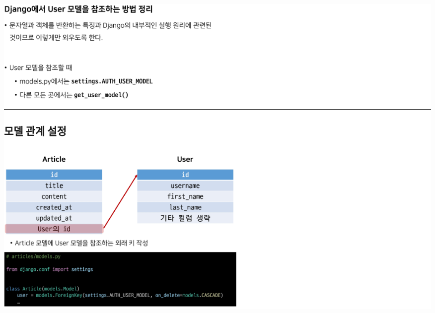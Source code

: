   <img src="221005_db%20관계_assets/2022-10-05-14-09-02-image.png" title="" alt="" width="423">

---

## 모델 관계 설정

<img src="221005_db%20관계_assets/2022-10-05-14-19-39-image.png" title="" alt="" width="464">

<img src="221005_db%20관계_assets/2022-10-05-14-19-54-image.png" title="" alt="" width="468">
